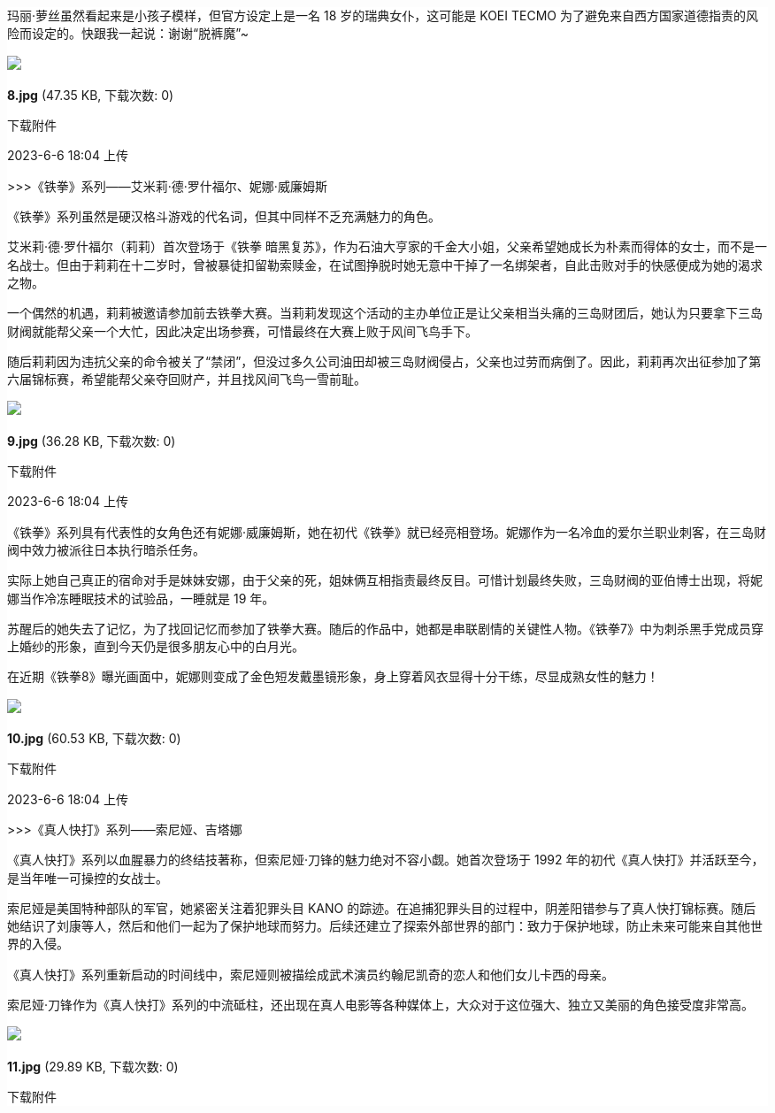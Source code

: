玛丽·萝丝虽然看起来是小孩子模样，但官方设定上是一名 18 岁的瑞典女仆，这可能是 KOEI TECMO 为了避免来自西方国家道德指责的风险而设定的。快跟我一起说：谢谢“脱裤魔”~

<img src="https://img.saraba1st.com/forum/202306/06/180419jf6bssylan6syfra.jpg" referrerpolicy="no-referrer">

<strong>8.jpg</strong> (47.35 KB, 下载次数: 0)

下载附件

2023-6-6 18:04 上传

&gt;&gt;&gt;《铁拳》系列——艾米莉·德·罗什福尔、妮娜·威廉姆斯

《铁拳》系列虽然是硬汉格斗游戏的代名词，但其中同样不乏充满魅力的角色。

艾米莉·德·罗什福尔（莉莉）首次登场于《铁拳 暗黑复苏》，作为石油大亨家的千金大小姐，父亲希望她成长为朴素而得体的女士，而不是一名战士。但由于莉莉在十二岁时，曾被暴徒扣留勒索赎金，在试图挣脱时她无意中干掉了一名绑架者，自此击败对手的快感便成为她的渴求之物。

一个偶然的机遇，莉莉被邀请参加前去铁拳大赛。当莉莉发现这个活动的主办单位正是让父亲相当头痛的三岛财团后，她认为只要拿下三岛财阀就能帮父亲一个大忙，因此决定出场参赛，可惜最终在大赛上败于风间飞鸟手下。

随后莉莉因为违抗父亲的命令被关了“禁闭”，但没过多久公司油田却被三岛财阀侵占，父亲也过劳而病倒了。因此，莉莉再次出征参加了第六届锦标赛，希望能帮父亲夺回财产，并且找风间飞鸟一雪前耻。

<img src="https://img.saraba1st.com/forum/202306/06/180419o5zdqgfdud2uqdp0.jpg" referrerpolicy="no-referrer">

<strong>9.jpg</strong> (36.28 KB, 下载次数: 0)

下载附件

2023-6-6 18:04 上传

《铁拳》系列具有代表性的女角色还有妮娜·威廉姆斯，她在初代《铁拳》就已经亮相登场。妮娜作为一名冷血的爱尔兰职业刺客，在三岛财阀中效力被派往日本执行暗杀任务。

实际上她自己真正的宿命对手是妹妹安娜，由于父亲的死，姐妹俩互相指责最终反目。可惜计划最终失败，三岛财阀的亚伯博士出现，将妮娜当作冷冻睡眠技术的试验品，一睡就是 19 年。

苏醒后的她失去了记忆，为了找回记忆而参加了铁拳大赛。随后的作品中，她都是串联剧情的关键性人物。《铁拳7》中为刺杀黑手党成员穿上婚纱的形象，直到今天仍是很多朋友心中的白月光。

在近期《铁拳8》曝光画面中，妮娜则变成了金色短发戴墨镜形象，身上穿着风衣显得十分干练，尽显成熟女性的魅力！

<img src="https://img.saraba1st.com/forum/202306/06/180419irra4r4apkr08qzf.jpg" referrerpolicy="no-referrer">

<strong>10.jpg</strong> (60.53 KB, 下载次数: 0)

下载附件

2023-6-6 18:04 上传

&gt;&gt;&gt;《真人快打》系列——索尼娅、吉塔娜

《真人快打》系列以血腥暴力的终结技著称，但索尼娅·刀锋的魅力绝对不容小觑。她首次登场于 1992 年的初代《真人快打》并活跃至今，是当年唯一可操控的女战士。

索尼娅是美国特种部队的军官，她紧密关注着犯罪头目 KANO 的踪迹。在追捕犯罪头目的过程中，阴差阳错参与了真人快打锦标赛。随后她结识了刘康等人，然后和他们一起为了保护地球而努力。后续还建立了探索外部世界的部门：致力于保护地球，防止未来可能来自其他世界的入侵。

《真人快打》系列重新启动的时间线中，索尼娅则被描绘成武术演员约翰尼凯奇的恋人和他们女儿卡西的母亲。

索尼娅·刀锋作为《真人快打》系列的中流砥柱，还出现在真人电影等各种媒体上，大众对于这位强大、独立又美丽的角色接受度非常高。

<img src="https://img.saraba1st.com/forum/202306/06/180420ouz0j009eb89609y.jpg" referrerpolicy="no-referrer">

<strong>11.jpg</strong> (29.89 KB, 下载次数: 0)

下载附件

